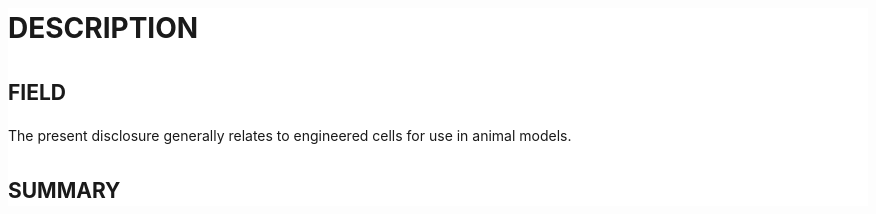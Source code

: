 # DESCRIPTION

## FIELD

The present disclosure generally relates to engineered cells for use in animal models.

## SUMMARY
